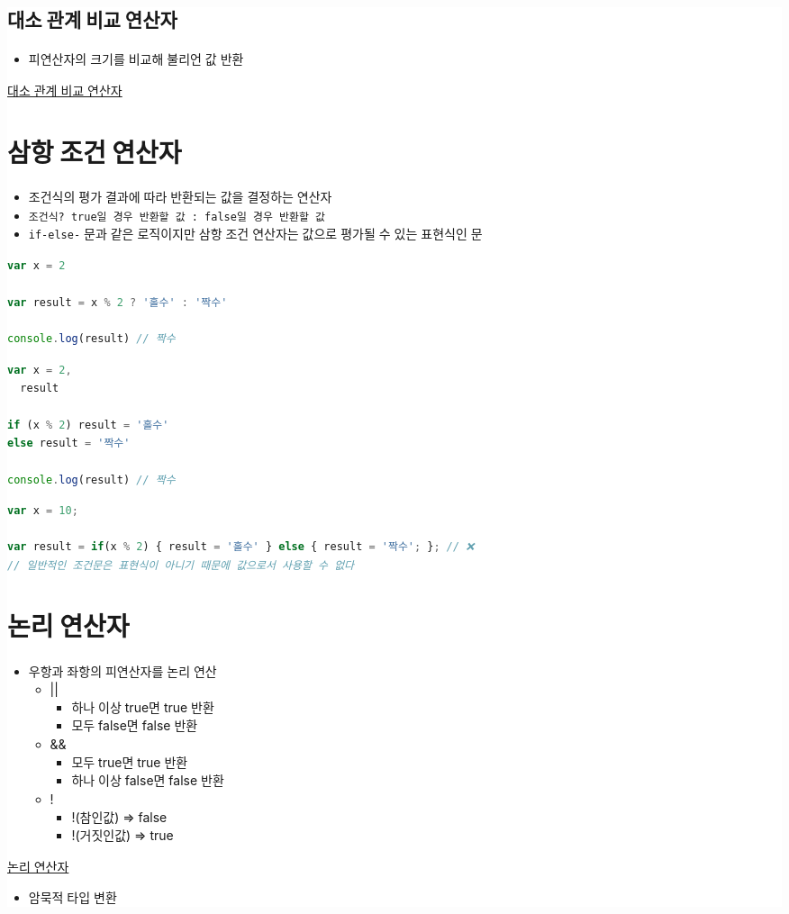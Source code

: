 ## 대소 관계 비교 연산자

- 피연산자의 크기를 비교해 불리언 값 반환

[대소 관계 비교 연산자](https://www.notion.so/20e0999e54c343ed952addf33aa71d79)

# 삼항 조건 연산자

- 조건식의 평가 결과에 따라 반환되는 값을 결정하는 연산자
- `조건식? true일 경우 반환할 값 : false일 경우 반환할 값`
- `if-else-` 문과 같은 로직이지만 삼항 조건 연산자는 값으로 평가될 수 있는 표현식인 문

```jsx
var x = 2

var result = x % 2 ? '홀수' : '짝수'

console.log(result) // 짝수
```

```jsx
var x = 2,
  result

if (x % 2) result = '홀수'
else result = '짝수'

console.log(result) // 짝수
```

```jsx
var x = 10;

var result = if(x % 2) { result = '홀수' } else { result = '짝수'; }; // ❌
// 일반적인 조건문은 표현식이 아니기 때문에 값으로서 사용할 수 없다
```

# 논리 연산자

- 우항과 좌항의 피연산자를 논리 연산
  - ||
    - 하나 이상 true면 true 반환
    - 모두 false면 false 반환
  - &&
    - 모두 true면 true 반환
    - 하나 이상 false면 false 반환
  - !
    - !(참인값) ⇒ false
    - !(거짓인값) ⇒ true

[논리 연산자](https://www.notion.so/af9e3217b909426684729c4dc897e9b1)

- 암묵적 타입 변환
